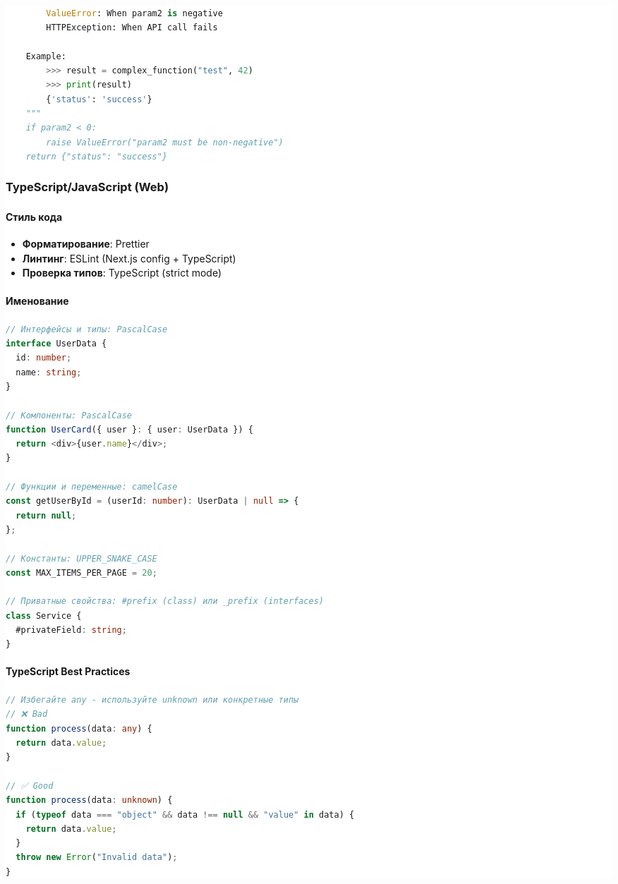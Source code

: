 ```python
        ValueError: When param2 is negative
        HTTPException: When API call fails

    Example:
        >>> result = complex_function("test", 42)
        >>> print(result)
        {'status': 'success'}
    """
    if param2 < 0:
        raise ValueError("param2 must be non-negative")
    return {"status": "success"}
```

### TypeScript/JavaScript (Web)

#### Стиль кода

- **Форматирование**: Prettier
- **Линтинг**: ESLint (Next.js config + TypeScript)
- **Проверка типов**: TypeScript (strict mode)

#### Именование

```typescript
// Интерфейсы и типы: PascalCase
interface UserData {
  id: number;
  name: string;
}

// Компоненты: PascalCase
function UserCard({ user }: { user: UserData }) {
  return <div>{user.name}</div>;
}

// Функции и переменные: camelCase
const getUserById = (userId: number): UserData | null => {
  return null;
};

// Константы: UPPER_SNAKE_CASE
const MAX_ITEMS_PER_PAGE = 20;

// Приватные свойства: #prefix (class) или _prefix (interfaces)
class Service {
  #privateField: string;
}
```

#### TypeScript Best Practices

```typescript
// Избегайте any - используйте unknown или конкретные типы
// ❌ Bad
function process(data: any) {
  return data.value;
}

// ✅ Good
function process(data: unknown) {
  if (typeof data === "object" && data !== null && "value" in data) {
    return data.value;
  }
  throw new Error("Invalid data");
}
```